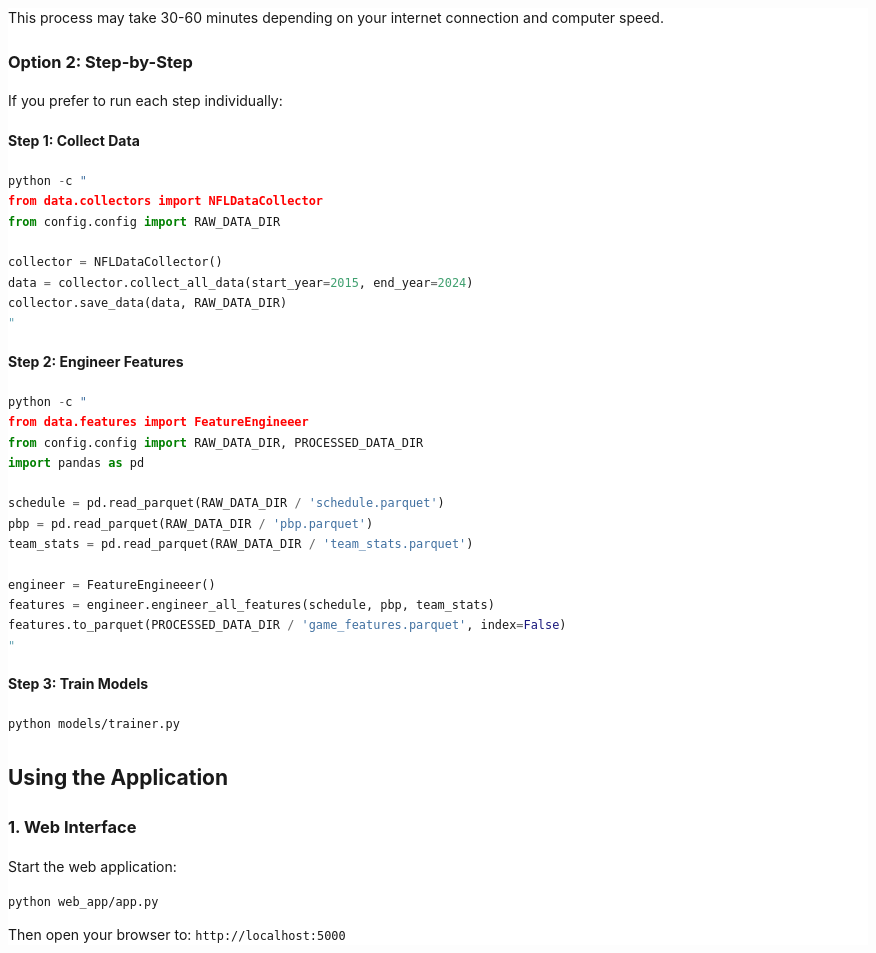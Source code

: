 This process may take 30-60 minutes depending on your internet connection and computer speed.

### Option 2: Step-by-Step

If you prefer to run each step individually:

#### Step 1: Collect Data

```python
python -c "
from data.collectors import NFLDataCollector
from config.config import RAW_DATA_DIR

collector = NFLDataCollector()
data = collector.collect_all_data(start_year=2015, end_year=2024)
collector.save_data(data, RAW_DATA_DIR)
"
```

#### Step 2: Engineer Features

```python
python -c "
from data.features import FeatureEngineeer
from config.config import RAW_DATA_DIR, PROCESSED_DATA_DIR
import pandas as pd

schedule = pd.read_parquet(RAW_DATA_DIR / 'schedule.parquet')
pbp = pd.read_parquet(RAW_DATA_DIR / 'pbp.parquet')
team_stats = pd.read_parquet(RAW_DATA_DIR / 'team_stats.parquet')

engineer = FeatureEngineeer()
features = engineer.engineer_all_features(schedule, pbp, team_stats)
features.to_parquet(PROCESSED_DATA_DIR / 'game_features.parquet', index=False)
"
```

#### Step 3: Train Models

```bash
python models/trainer.py
```

## Using the Application

### 1. Web Interface

Start the web application:

```bash
python web_app/app.py
```

Then open your browser to: `http://localhost:5000`
